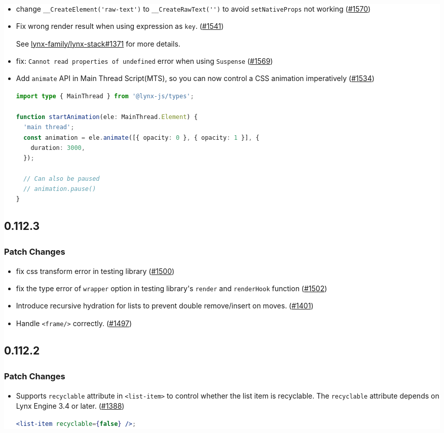 - change `__CreateElement('raw-text')` to `__CreateRawText('')` to avoid `setNativeProps` not working ([#1570](https://github.com/lynx-family/lynx-stack/pull/1570))

- Fix wrong render result when using expression as `key`. ([#1541](https://github.com/lynx-family/lynx-stack/pull/1541))

  See [lynx-family/lynx-stack#1371](https://github.com/lynx-family/lynx-stack/issues/1371) for more details.

- fix: `Cannot read properties of undefined` error when using `Suspense` ([#1569](https://github.com/lynx-family/lynx-stack/pull/1569))

- Add `animate` API in Main Thread Script(MTS), so you can now control a CSS animation imperatively ([#1534](https://github.com/lynx-family/lynx-stack/pull/1534))

  ```ts
  import type { MainThread } from '@lynx-js/types';

  function startAnimation(ele: MainThread.Element) {
    'main thread';
    const animation = ele.animate([{ opacity: 0 }, { opacity: 1 }], {
      duration: 3000,
    });

    // Can also be paused
    // animation.pause()
  }
  ```

## 0.112.3

### Patch Changes

- fix css transform error in testing library ([#1500](https://github.com/lynx-family/lynx-stack/pull/1500))

- fix the type error of `wrapper` option in testing library's `render` and `renderHook` function ([#1502](https://github.com/lynx-family/lynx-stack/pull/1502))

- Introduce recursive hydration for lists to prevent double remove/insert on moves. ([#1401](https://github.com/lynx-family/lynx-stack/pull/1401))

- Handle `<frame/>` correctly. ([#1497](https://github.com/lynx-family/lynx-stack/pull/1497))

## 0.112.2

### Patch Changes

- Supports `recyclable` attribute in `<list-item>` to control whether the list item is recyclable. The `recyclable` attribute depends on Lynx Engine 3.4 or later. ([#1388](https://github.com/lynx-family/lynx-stack/pull/1388))

  ```jsx
  <list-item recyclable={false} />;
  ```
